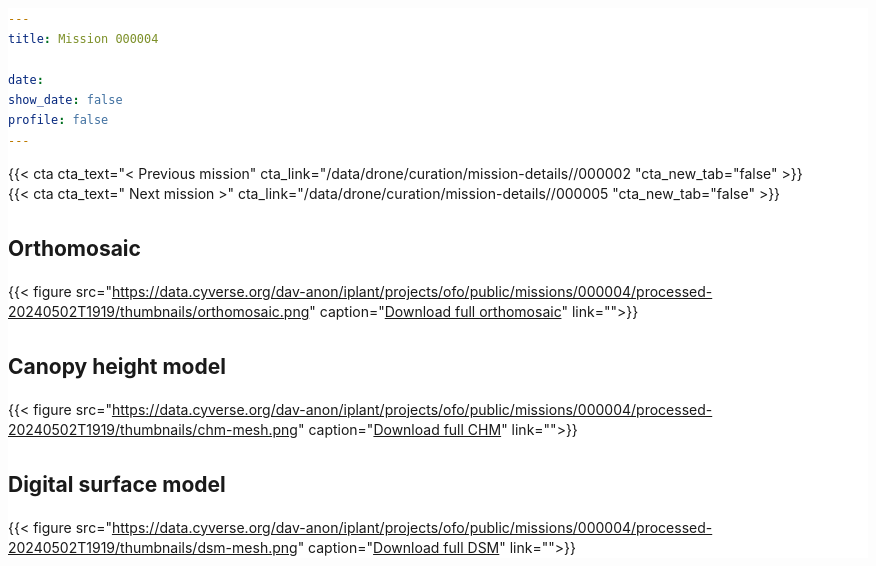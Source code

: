 ```yaml
---
title: Mission 000004

date:
show_date: false
profile: false
---
```


<p style="color: red; line-height: 125%;"></p>

<div class="container">
    <div class="row">
        <div class="col-sm">
            <div class="text-center">
            <!-- Need to escape the Jinjar render, so pass the CTA shortcode as a jinjar string expression, which Jinjar will output into what is read by Hugo -->
            {{< cta cta_text="< Previous mission" cta_link="/data/drone/curation/mission-details//000002 "cta_new_tab="false" >}}
            </div>
        </div>
        <div class="col-sm">
            <div class="text-center">
            {{< cta cta_text=" Next mission >" cta_link="/data/drone/curation/mission-details//000005 "cta_new_tab="false" >}}
            </div>
        </div>
    </div>
</div>

## Orthomosaic

{{< figure src="https://data.cyverse.org/dav-anon/iplant/projects/ofo/public/missions/000004/processed-20240502T1919/thumbnails/orthomosaic.png" caption="[Download full orthomosaic](https://data.cyverse.org/dav-anon/iplant/projects/ofo/public/missions/000004/processed-20240502T1919/full/orthomosaic.tif)" link="">}}

## Canopy height model

{{< figure src="https://data.cyverse.org/dav-anon/iplant/projects/ofo/public/missions/000004/processed-20240502T1919/thumbnails/chm-mesh.png" caption="[Download full CHM](https://data.cyverse.org/dav-anon/iplant/projects/ofo/public/missions/000004/processed-20240502T1919/full/chm-mesh.tif)" link="">}}

## Digital surface model

{{< figure src="https://data.cyverse.org/dav-anon/iplant/projects/ofo/public/missions/000004/processed-20240502T1919/thumbnails/dsm-mesh.png" caption="[Download full DSM](https://data.cyverse.org/dav-anon/iplant/projects/ofo/public/missions/000004/processed-20240502T1919/full/dsm-ptcloud.tif)" link="">}}
